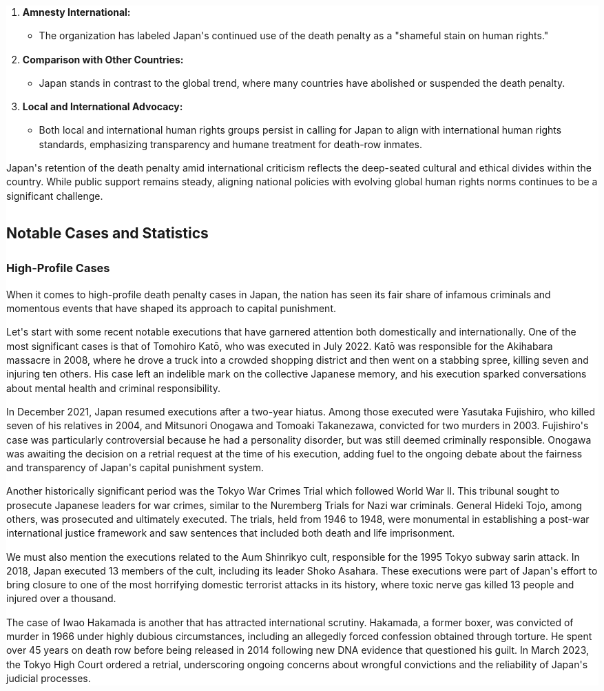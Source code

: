 1. **Amnesty International:**
   - The organization has labeled Japan's continued use of the death penalty as a "shameful stain on human rights."

2. **Comparison with Other Countries:**
   - Japan stands in contrast to the global trend, where many countries have abolished or suspended the death penalty.

3. **Local and International Advocacy:**
   - Both local and international human rights groups persist in calling for Japan to align with international human rights standards, emphasizing transparency and humane treatment for death-row inmates.

Japan's retention of the death penalty amid international criticism reflects the deep-seated cultural and ethical divides within the country. While public support remains steady, aligning national policies with evolving global human rights norms continues to be a significant challenge.

## Notable Cases and Statistics

### High-Profile Cases

When it comes to high-profile death penalty cases in Japan, the nation has seen its fair share of infamous criminals and momentous events that have shaped its approach to capital punishment.

Let's start with some recent notable executions that have garnered attention both domestically and internationally. One of the most significant cases is that of Tomohiro Katō, who was executed in July 2022. Katō was responsible for the Akihabara massacre in 2008, where he drove a truck into a crowded shopping district and then went on a stabbing spree, killing seven and injuring ten others. His case left an indelible mark on the collective Japanese memory, and his execution sparked conversations about mental health and criminal responsibility.

In December 2021, Japan resumed executions after a two-year hiatus. Among those executed were Yasutaka Fujishiro, who killed seven of his relatives in 2004, and Mitsunori Onogawa and Tomoaki Takanezawa, convicted for two murders in 2003. Fujishiro's case was particularly controversial because he had a personality disorder, but was still deemed criminally responsible. Onogawa was awaiting the decision on a retrial request at the time of his execution, adding fuel to the ongoing debate about the fairness and transparency of Japan's capital punishment system.

Another historically significant period was the Tokyo War Crimes Trial which followed World War II. This tribunal sought to prosecute Japanese leaders for war crimes, similar to the Nuremberg Trials for Nazi war criminals. General Hideki Tojo, among others, was prosecuted and ultimately executed. The trials, held from 1946 to 1948, were monumental in establishing a post-war international justice framework and saw sentences that included both death and life imprisonment.

We must also mention the executions related to the Aum Shinrikyo cult, responsible for the 1995 Tokyo subway sarin attack. In 2018, Japan executed 13 members of the cult, including its leader Shoko Asahara. These executions were part of Japan's effort to bring closure to one of the most horrifying domestic terrorist attacks in its history, where toxic nerve gas killed 13 people and injured over a thousand.

The case of Iwao Hakamada is another that has attracted international scrutiny. Hakamada, a former boxer, was convicted of murder in 1966 under highly dubious circumstances, including an allegedly forced confession obtained through torture. He spent over 45 years on death row before being released in 2014 following new DNA evidence that questioned his guilt. In March 2023, the Tokyo High Court ordered a retrial, underscoring ongoing concerns about wrongful convictions and the reliability of Japan's judicial processes.
